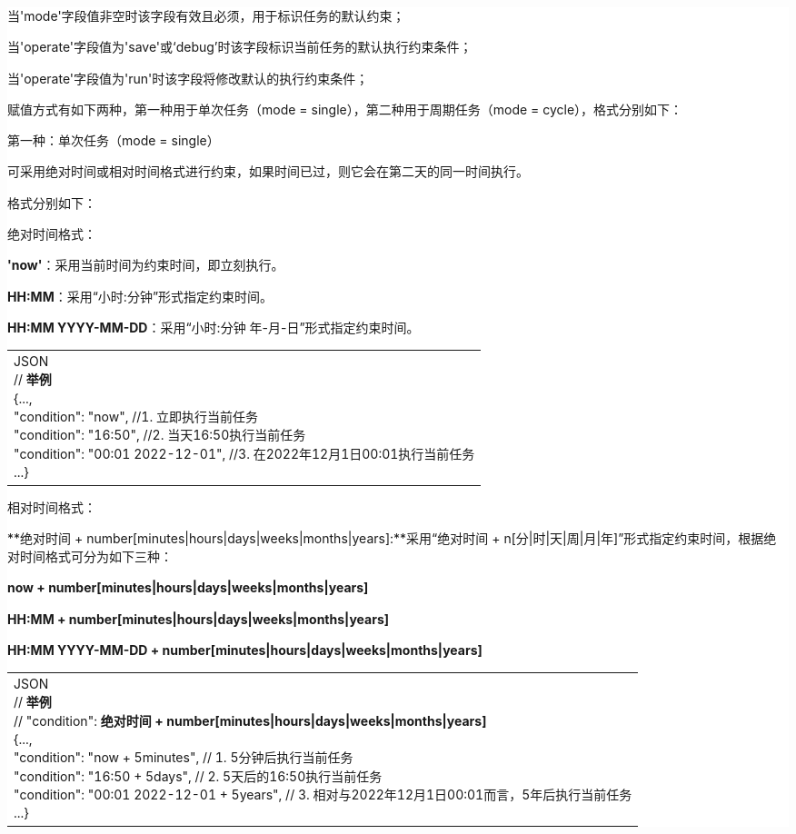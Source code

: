 当'mode'字段值非空时该字段有效且必须，用于标识任务的默认约束；

当'operate'字段值为'save'或‘debug’时该字段标识当前任务的默认执行约束条件；

当'operate'字段值为'run'时该字段将修改默认的执行约束条件；

赋值方式有如下两种，第一种用于单次任务（mode = single），第二种用于周期任务（mode = cycle），格式分别如下：

第一种：单次任务（mode = single）

可采用绝对时间或相对时间格式进行约束，如果时间已过，则它会在第二天的同一时间执行。

格式分别如下：

绝对时间格式：

**'now'**：采用当前时间为约束时间，即立刻执行。

**HH:MM**：采用“小时:分钟”形式指定约束时间。

**HH:MM YYYY-MM-DD**：采用“小时:分钟 年-月-日”形式指定约束时间。

<table>
<tbody>
<tr class="odd">
<td>JSON<br />
// <strong>举例</strong><br />
{...,<br />
"condition": "now", //1. 立即执行当前任务<br />
"condition": "16:50", //2. 当天16:50执行当前任务<br />
"condition": "00:01 2022-12-01", //3. 在2022年12月1日00:01执行当前任务<br />
...}</td>
</tr>
</tbody>
</table>

相对时间格式：

**绝对时间 + number\[minutes|hours|days|weeks|months|years\]:**采用“绝对时间 + n\[分|时|天|周|月|年\]”形式指定约束时间，根据绝对时间格式可分为如下三种：

**now + number\[minutes|hours|days|weeks|months|years\]**

**HH:MM + number\[minutes|hours|days|weeks|months|years\]**

**HH:MM YYYY-MM-DD + number\[minutes|hours|days|weeks|months|years\]**

<table>
<tbody>
<tr class="odd">
<td>JSON<br />
// <strong>举例</strong><br />
// "condition": <strong>绝对时间 + number[minutes|hours|days|weeks|months|years]</strong><br />
{...,<br />
"condition": "now + 5minutes", // 1. 5分钟后执行当前任务<br />
"condition": "16:50 + 5days", // 2. 5天后的16:50执行当前任务<br />
"condition": "00:01 2022-12-01 + 5years", // 3. 相对与2022年12月1日00:01而言，5年后执行当前任务<br />
...}</td>
</tr>
</tbody>
</table>
